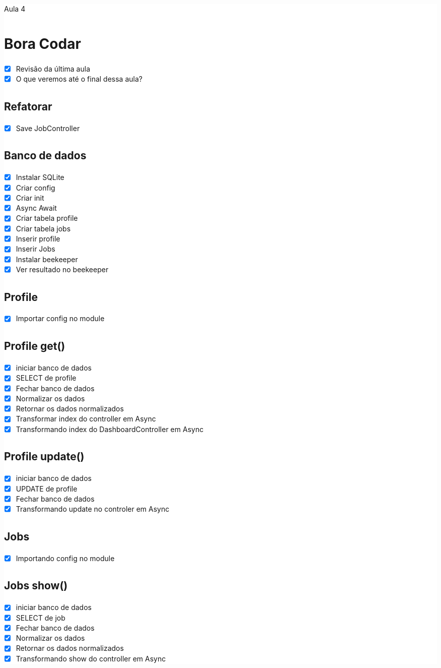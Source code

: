 Aula 4

# Bora Codar
- [X]  Revisão da última aula
- [X]  O que veremos até o final dessa aula?

## Refatorar
* [X] Save JobController

## Banco de dados
* [X] Instalar SQLite
* [X] Criar config
* [X] Criar init
* [X]  Async Await
* [X] Criar tabela profile
* [X] Criar tabela jobs
* [X] Inserir profile
* [X] Inserir Jobs
* [X]  Instalar beekeeper
* [X] Ver resultado no beekeeper

## Profile
* [x]  Importar config no module 

## Profile get()
* [x] iniciar banco de dados
* [x] SELECT de profile
* [x] Fechar banco de dados 
* [x] Normalizar os dados 
* [x] Retornar os dados normalizados
* [X]  Transformar index do controller em Async
* [X] Transformando index do DashboardController em Async

## Profile update()
* [X] iniciar banco de dados
* [X] UPDATE de profile
* [X] Fechar banco de dados 
* [X] Transformando update no controler em Async

## Jobs 
* [X] Importando config no module

## Jobs show()
* [X] iniciar banco de dados
* [X] SELECT de job
* [X] Fechar banco de dados 
* [X] Normalizar os dados 
* [X] Retornar os dados normalizados
* [X] Transformando show do controller em Async
